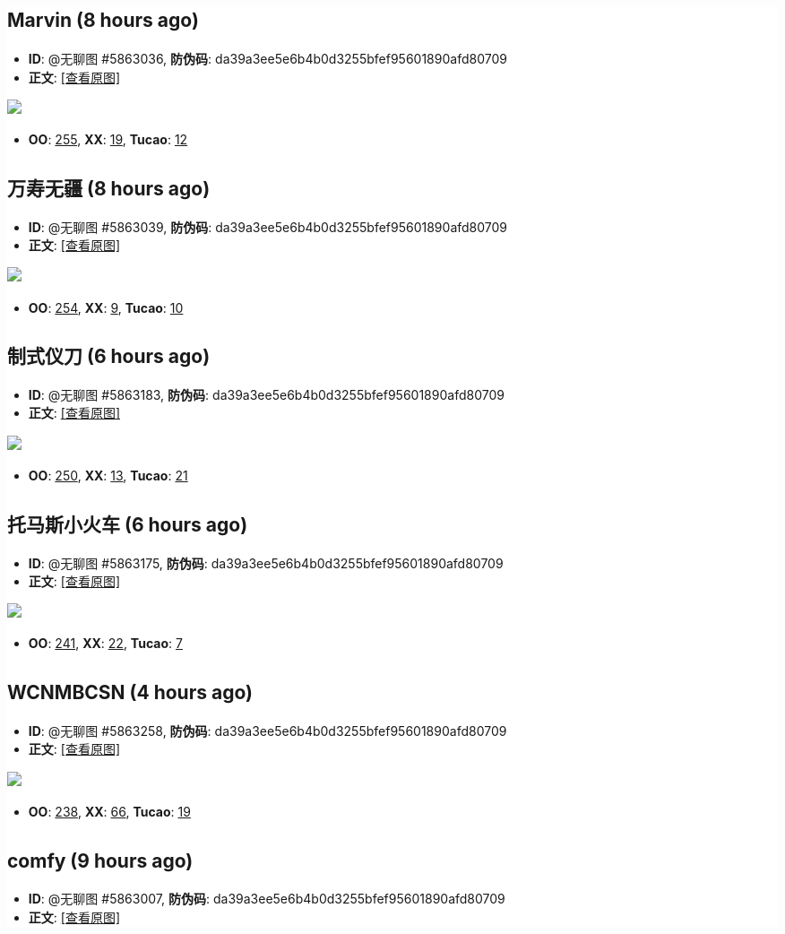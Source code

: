## Marvin (8 hours ago) 

- **ID**: @无聊图 #5863036, **防伪码**: da39a3ee5e6b4b0d3255bfef95601890afd80709
- **正文**: [[查看原图]](//img.toto.im/large/008HL3Tkly1hz3j6ic3hzg308c08bnpi.gif)  

![](https://img.toto.im/large/008HL3Tkly1hz3j6ic3hzg308c08bnpi.gif)
- **OO**: [255](https://jandan.net/t/5863036#tucao-like), **XX**: [19](https://jandan.net/t/5863036#tucao-unlike), **Tucao**: [12](https://jandan.net/t/5863036#tucao-list)

## 万寿无疆 (8 hours ago) 

- **ID**: @无聊图 #5863039, **防伪码**: da39a3ee5e6b4b0d3255bfef95601890afd80709
- **正文**: [[查看原图]](//img.toto.im/large/008HL3Tkly1hz3jb1aau7g30a00d0qvc.gif)  

![](https://img.toto.im/large/008HL3Tkly1hz3jb1aau7g30a00d0qvc.gif)
- **OO**: [254](https://jandan.net/t/5863039#tucao-like), **XX**: [9](https://jandan.net/t/5863039#tucao-unlike), **Tucao**: [10](https://jandan.net/t/5863039#tucao-list)

## 制式仪刀 (6 hours ago) 

- **ID**: @无聊图 #5863183, **防伪码**: da39a3ee5e6b4b0d3255bfef95601890afd80709
- **正文**: [[查看原图]](//img.toto.im/large/008HL3Tkly1hz3nt3qopyj30qq1hcq9b.jpg)  

![](https://img.toto.im/mw600/008HL3Tkly1hz3nt3qopyj30qq1hcq9b.jpg)
- **OO**: [250](https://jandan.net/t/5863183#tucao-like), **XX**: [13](https://jandan.net/t/5863183#tucao-unlike), **Tucao**: [21](https://jandan.net/t/5863183#tucao-list)

## 托马斯小火车 (6 hours ago) 

- **ID**: @无聊图 #5863175, **防伪码**: da39a3ee5e6b4b0d3255bfef95601890afd80709
- **正文**: [[查看原图]](//img.toto.im/large/c20a4376ly1hz3nikl7s4g203s06onpg.gif)  

![](https://img.toto.im/large/c20a4376ly1hz3nikl7s4g203s06onpg.gif)
- **OO**: [241](https://jandan.net/t/5863175#tucao-like), **XX**: [22](https://jandan.net/t/5863175#tucao-unlike), **Tucao**: [7](https://jandan.net/t/5863175#tucao-list)

## WCNMBCSN (4 hours ago) 

- **ID**: @无聊图 #5863258, **防伪码**: da39a3ee5e6b4b0d3255bfef95601890afd80709
- **正文**: [[查看原图]](//img.toto.im/large/008HL3Tkly1hz3qxtmxjmj30fw0zkwfk.jpg)  

![](https://img.toto.im/mw600/008HL3Tkly1hz3qxtmxjmj30fw0zkwfk.jpg)
- **OO**: [238](https://jandan.net/t/5863258#tucao-like), **XX**: [66](https://jandan.net/t/5863258#tucao-unlike), **Tucao**: [19](https://jandan.net/t/5863258#tucao-list)

## comfy (9 hours ago) 

- **ID**: @无聊图 #5863007, **防伪码**: da39a3ee5e6b4b0d3255bfef95601890afd80709
- **正文**: [[查看原图]](//img.toto.im/large/006X2vTJly1hz1kyjzumdj30zu0p8jyz.jpg)  
